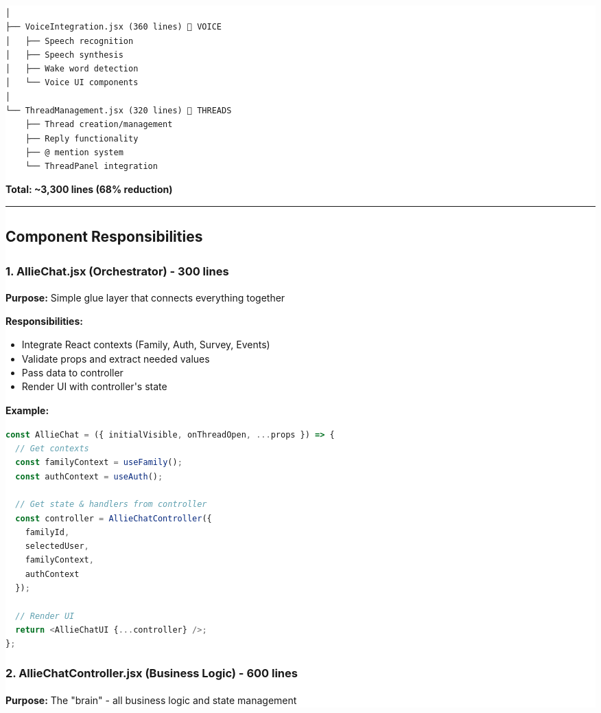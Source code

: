 ```
│
├── VoiceIntegration.jsx (360 lines) 🎤 VOICE
│   ├── Speech recognition
│   ├── Speech synthesis
│   ├── Wake word detection
│   └── Voice UI components
│
└── ThreadManagement.jsx (320 lines) 🧵 THREADS
    ├── Thread creation/management
    ├── Reply functionality
    ├── @ mention system
    └── ThreadPanel integration
```

**Total: ~3,300 lines (68% reduction)**

---

## Component Responsibilities

### 1. AllieChat.jsx (Orchestrator) - 300 lines
**Purpose:** Simple glue layer that connects everything together

**Responsibilities:**
- Integrate React contexts (Family, Auth, Survey, Events)
- Validate props and extract needed values
- Pass data to controller
- Render UI with controller's state

**Example:**
```javascript
const AllieChat = ({ initialVisible, onThreadOpen, ...props }) => {
  // Get contexts
  const familyContext = useFamily();
  const authContext = useAuth();

  // Get state & handlers from controller
  const controller = AllieChatController({
    familyId,
    selectedUser,
    familyContext,
    authContext
  });

  // Render UI
  return <AllieChatUI {...controller} />;
};
```

### 2. AllieChatController.jsx (Business Logic) - 600 lines
**Purpose:** The "brain" - all business logic and state management
